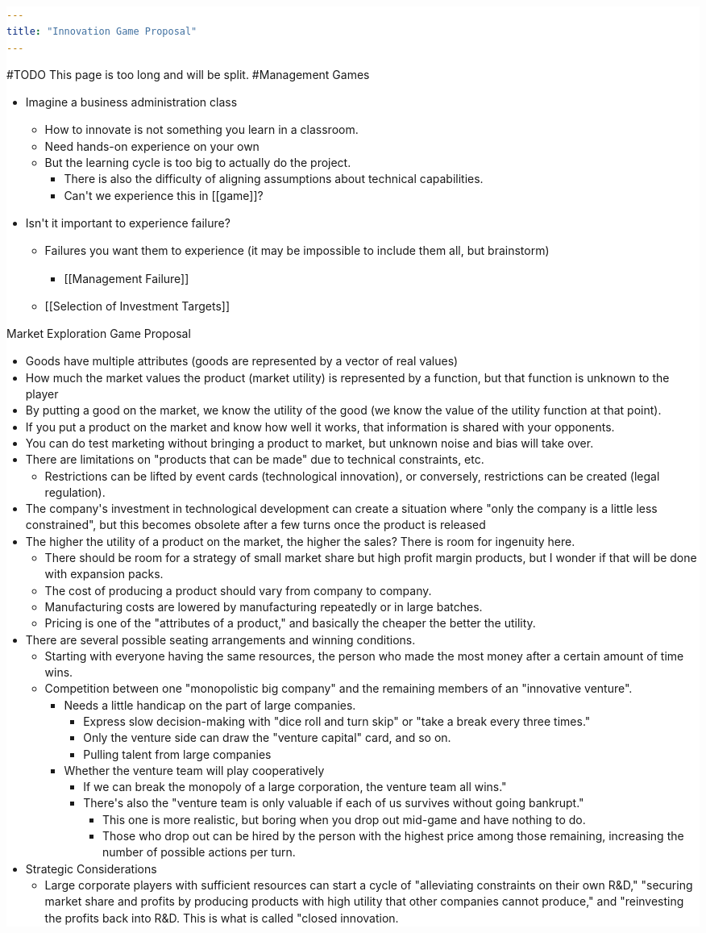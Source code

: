 ```yaml
---
title: "Innovation Game Proposal"
---
```


#TODO This page is too long and will be split.
#Management Games

- Imagine a business administration class
    - How to innovate is not something you learn in a classroom.
    - Need hands-on experience on your own
    - But the learning cycle is too big to actually do the project.
        - There is also the difficulty of aligning assumptions about technical capabilities.
        - Can't we experience this in [[game]]?

- Isn't it important to experience failure?
    - Failures you want them to experience (it may be impossible to include them all, but brainstorm)
        - [[Management Failure]]

    - [[Selection of Investment Targets]]

Market Exploration Game Proposal
- Goods have multiple attributes (goods are represented by a vector of real values)
- How much the market values the product (market utility) is represented by a function, but that function is unknown to the player
- By putting a good on the market, we know the utility of the good (we know the value of the utility function at that point).
- If you put a product on the market and know how well it works, that information is shared with your opponents.
- You can do test marketing without bringing a product to market, but unknown noise and bias will take over.
- There are limitations on "products that can be made" due to technical constraints, etc.
    - Restrictions can be lifted by event cards (technological innovation), or conversely, restrictions can be created (legal regulation).
- The company's investment in technological development can create a situation where "only the company is a little less constrained", but this becomes obsolete after a few turns once the product is released
- The higher the utility of a product on the market, the higher the sales? There is room for ingenuity here.
    - There should be room for a strategy of small market share but high profit margin products, but I wonder if that will be done with expansion packs.
    - The cost of producing a product should vary from company to company.
    - Manufacturing costs are lowered by manufacturing repeatedly or in large batches.
    - Pricing is one of the "attributes of a product," and basically the cheaper the better the utility.
- There are several possible seating arrangements and winning conditions.
    - Starting with everyone having the same resources, the person who made the most money after a certain amount of time wins.
    - Competition between one "monopolistic big company" and the remaining members of an "innovative venture".
        - Needs a little handicap on the part of large companies.
            - Express slow decision-making with "dice roll and turn skip" or "take a break every three times."
            - Only the venture side can draw the "venture capital" card, and so on.
            - Pulling talent from large companies
        - Whether the venture team will play cooperatively
            - If we can break the monopoly of a large corporation, the venture team all wins."
            - There's also the "venture team is only valuable if each of us survives without going bankrupt."
                - This one is more realistic, but boring when you drop out mid-game and have nothing to do.
                - Those who drop out can be hired by the person with the highest price among those remaining, increasing the number of possible actions per turn.
- Strategic Considerations
    - Large corporate players with sufficient resources can start a cycle of "alleviating constraints on their own R&D," "securing market share and profits by producing products with high utility that other companies cannot produce," and "reinvesting the profits back into R&D. This is what is called "closed innovation.